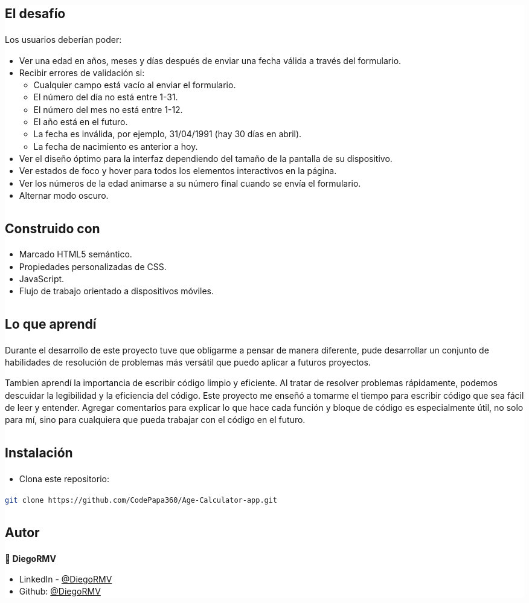 </a>

## El desafío

Los usuarios deberían poder:

- Ver una edad en años, meses y días después de enviar una fecha válida a través del formulario.
- Recibir errores de validación si:
  - Cualquier campo está vacío al enviar el formulario.
  - El número del día no está entre 1-31.
  - El número del mes no está entre 1-12.
  - El año está en el futuro.
  - La fecha es inválida, por ejemplo, 31/04/1991 (hay 30 días en abril).
  - La fecha de nacimiento es anterior a hoy.
- Ver el diseño óptimo para la interfaz dependiendo del tamaño de la pantalla de su dispositivo.
- Ver estados de foco y hover para todos los elementos interactivos en la página.
- Ver los números de la edad animarse a su número final cuando se envía el formulario.
- Alternar modo oscuro.

## Construido con

- Marcado HTML5 semántico.
- Propiedades personalizadas de CSS.
- JavaScript.
- Flujo de trabajo orientado a dispositivos móviles.

## Lo que aprendí

Durante el desarrollo de este proyecto tuve que obligarme a pensar de manera diferente, pude desarrollar un conjunto de habilidades de resolución de problemas más versátil que puedo aplicar a futuros proyectos.

Tambien aprendí la importancia de escribir código limpio y eficiente. Al tratar de resolver problemas rápidamente, podemos descuidar la legibilidad y la eficiencia del código. Este proyecto me enseñó a tomarme el tiempo para escribir código que sea fácil de leer y entender. Agregar comentarios para explicar lo que hace cada función y bloque de código es especialmente útil, no solo para mí, sino para cualquiera que pueda trabajar con el código en el futuro.

## Instalación

- Clona este repositorio:

```sh
git clone https://github.com/CodePapa360/Age-Calculator-app.git
```

## Autor

<b>👤 DiegoRMV</b>

- LinkedIn - [@DiegoRMV](https://www.linkedin.com/in/diego-rub%C3%A9n-menchaca-vera-ba46b9262/)
- Github: [@DiegoRMV](https://github.com/DiegoRMV)
